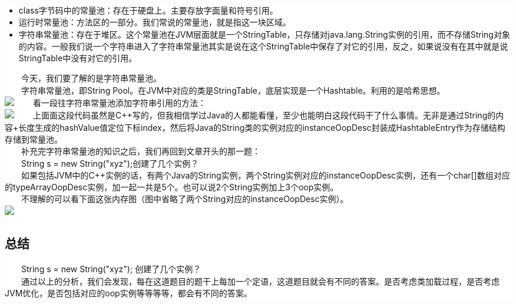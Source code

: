  - class字节码中的常量池：存在于硬盘上。主要存放字面量和符号引用。
 - 运行时常量池：方法区的一部分。我们常说的常量池，就是指这一块区域。
 - 字符串常量池：存在于堆区。这个常量池在JVM层面就是一个StringTable，只存储对java.lang.String实例的引用，而不存储String对象的内容。一般我们说一个字符串进入了字符串常量池其实是说在这个StringTable中保存了对它的引用，反之，如果说没有在其中就是说StringTable中没有对它的引用。

&emsp;&emsp;今天，我们要了解的是字符串常量池。  
&emsp;&emsp;字符串常量池，即String Pool。在JVM中对应的类是StringTable，底层实现是一个Hashtable。利用的是哈希思想。  
![](https://img-blog.csdnimg.cn/20201231153042363.png)
&emsp;&emsp;看一段往字符串常量池添加字符串引用的方法：  
![](https://img-blog.csdnimg.cn/20201231153058894.png)
&emsp;&emsp;上面面这段代码虽然是C++写的，但我相信学过Java的人都能看懂，至少也能明白这段代码干了什么事情。无非是通过String的内容+长度生成的hashValue值定位下标index，然后将Java的String类的实例对应的instanceOopDesc封装成HashtableEntry作为存储结构存储到常量池。  
&emsp;&emsp;补充完字符串常量池的知识之后，我们再回到文章开头的那一题：  
&emsp;&emsp;String s = new String("xyz");创建了几个实例？  
&emsp;&emsp;如果包括JVM中的C++实例的话，有两个Java的String实例，两个String实例对应的instanceOopDesc实例，还有一个char[]数组对应的typeArrayOopDesc实例，加一起一共是5个。也可以说2个String实例加上3个oop实例。  
&emsp;&emsp;不理解的可以看下面这张内存图（图中省略了两个String对应的instanceOopDesc实例）。  
![](https://img-blog.csdnimg.cn/20201231153142141.png)
## 总结
&emsp;&emsp;String s = new String("xyz"); 创建了几个实例？  
&emsp;&emsp;通过以上的分析，我们会发现，每在这道题目的题干上每加一个定语，这道题目就会有不同的答案。是否考虑类加载过程，是否考虑JVM优化，是否包括对应的oop实例等等等等，都会有不同的答案。
     